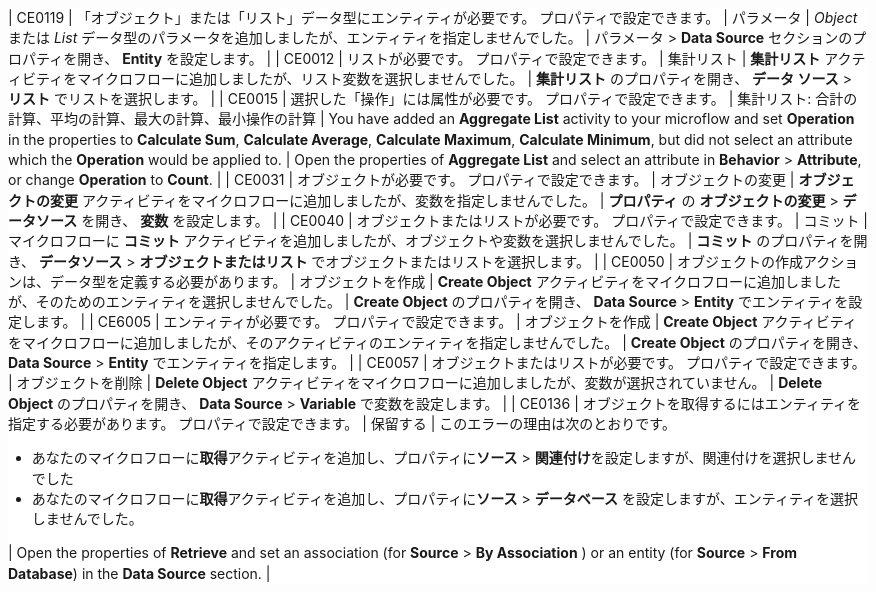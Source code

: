 | CE0119 | 「オブジェクト」または「リスト」データ型にエンティティが必要です。 プロパティで設定できます。 | パラメータ                                                                            | *Object* または *List* データ型のパラメータを追加しましたが、エンティティを指定しませんでした。                                                                                                                                                                                                                        | パラメータ > **Data Source** セクションのプロパティを開き、 **Entity** を設定します。                                                                                                                          |
| CE0012 | リストが必要です。 プロパティで設定できます。                         | 集計リスト                                                                            | **集計リスト** アクティビティをマイクロフローに追加しましたが、リスト変数を選択しませんでした。                                                                                                                                                                                                                              | **集計リスト** のプロパティを開き、 **データ ソース** > **リスト** でリストを選択します。                                                                                                                              |
| CE0015 | 選択した「操作」には属性が必要です。 プロパティで設定できます。                | 集計リスト: 合計の計算、平均の計算、最大の計算、最小操作の計算                                                 | You have added an **Aggregate List** activity to your microflow and set **Operation** in the properties to **Calculate Sum**, **Calculate Average**, **Calculate Maximum**, **Calculate Minimum**, but did not select an attribute which the **Operation** would be applied to. | Open the properties of **Aggregate List** and select an attribute in **Behavior** > **Attribute**, or change **Operation** to **Count**.                                            |
| CE0031 | オブジェクトが必要です。 プロパティで設定できます。                      | オブジェクトの変更                                                                        | **オブジェクトの変更** アクティビティをマイクロフローに追加しましたが、変数を指定しませんでした。                                                                                                                                                                                                                             | **プロパティ** の **オブジェクトの変更** > **データソース** を開き、 **変数** を設定します。                                                                                                                          |
| CE0040 | オブジェクトまたはリストが必要です。 プロパティで設定できます。                | コミット                                                                             | マイクロフローに **コミット** アクティビティを追加しましたが、オブジェクトや変数を選択しませんでした。                                                                                                                                                                                                                          | **コミット** のプロパティを開き、 **データソース** > **オブジェクトまたはリスト** でオブジェクトまたはリストを選択します。                                                                                                              |
| CE0050 | オブジェクトの作成アクションは、データ型を定義する必要があります。               | オブジェクトを作成                                                                        | **Create Object** アクティビティをマイクロフローに追加しましたが、そのためのエンティティを選択しませんでした。                                                                                                                                                                                                                | **Create Object** のプロパティを開き、 **Data Source** > **Entity** でエンティティを設定します。                                                                                                            |
| CE6005 | エンティティが必要です。 プロパティで設定できます。                      | オブジェクトを作成                                                                        | **Create Object** アクティビティをマイクロフローに追加しましたが、そのアクティビティのエンティティを指定しませんでした。                                                                                                                                                                                                           | **Create Object** のプロパティを開き、 **Data Source** > **Entity** でエンティティを指定します。                                                                                                            |
| CE0057 | オブジェクトまたはリストが必要です。 プロパティで設定できます。                | オブジェクトを削除                                                                        | **Delete Object** アクティビティをマイクロフローに追加しましたが、変数が選択されていません。                                                                                                                                                                                                                         | **Delete Object** のプロパティを開き、 **Data Source** > **Variable** で変数を設定します。                                                                                                              |
| CE0136 | オブジェクトを取得するにはエンティティを指定する必要があります。 プロパティで設定できます。  | 保留する                                                                             | このエラーの理由は次のとおりです。 <ul><li>あなたのマイクロフローに**取得**アクティビティを追加し、プロパティに**ソース** > **関連付け**を設定しますが、関連付けを選択しませんでした</li><li>あなたのマイクロフローに**取得**アクティビティを追加し、プロパティに**ソース** > **データベース** を設定しますが、エンティティを選択しませんでした。</li></ul>                                                                                                                                                                                                                                      | Open the properties of **Retrieve** and set an association (for **Source** > **By Association** ) or an entity (for **Source** > **From Database**) in the **Data Source** section. |
